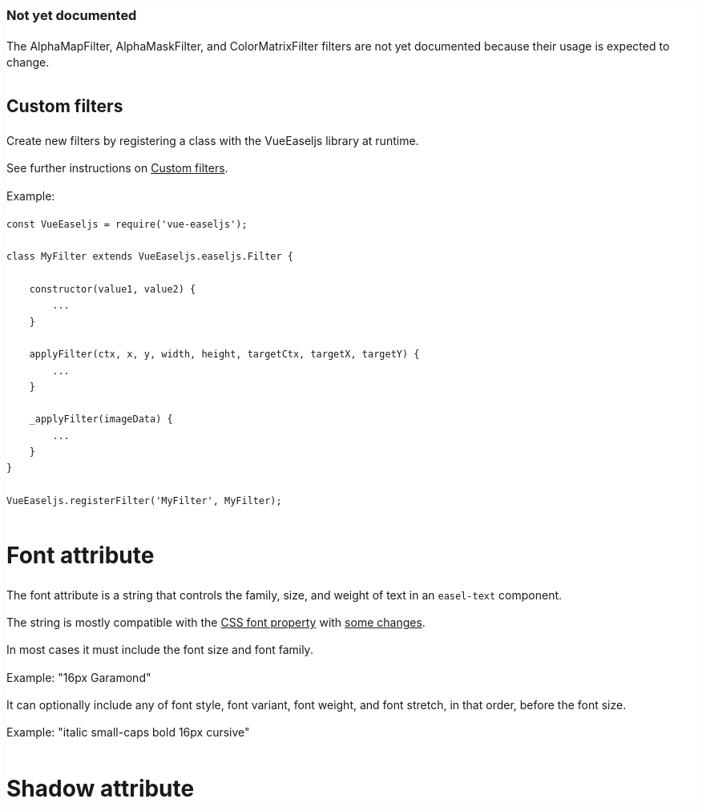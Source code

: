 ### Not yet documented

The AlphaMapFilter, AlphaMaskFilter, and ColorMatrixFilter filters are not yet
documented because their usage is expected to change.

## Custom filters

Create new filters by registering a class with the VueEaseljs library at
runtime.

See further instructions on <a href="./README.custom-filters.md">Custom filters</a>.

Example:
```
const VueEaseljs = require('vue-easeljs');

class MyFilter extends VueEaseljs.easeljs.Filter {

    constructor(value1, value2) {
        ...
    }

    applyFilter(ctx, x, y, width, height, targetCtx, targetX, targetY) {
        ...
    }

    _applyFilter(imageData) {
        ...
    }
}

VueEaseljs.registerFilter('MyFilter', MyFilter);
```

# Font attribute

The font attribute is a string that controls the family, size, and weight of
text in an `easel-text` component.

The string is mostly compatible with the
[CSS font property](https://developer.mozilla.org/en-US/docs/Web/CSS/font)
with
[some changes](https://html.spec.whatwg.org/multipage/canvas.html#dom-context-2d-font).

In most cases it must include the font size and font family.

Example: "16px Garamond"

It can optionally include any of font style, font variant, font weight, and
font stretch, in that order, before the font size.

Example: "italic small-caps bold 16px cursive"

# Shadow attribute

